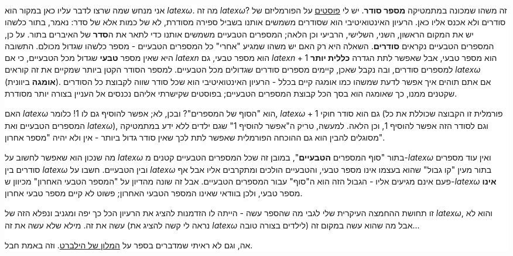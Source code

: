 אני מנחש שמה שרצו לדבר עליו כאן במקור הוא $latex \omega$. מה זה $latex \omega$? זה משהו שמכונה במתמטיקה <strong>מספר סודר</strong>. יש לי <a href="http://www.gadial.net/2011/05/23/cantor_inventing_ordinals/">פוסטים</a> על הפורמליזם של סודרים ולא אכנס אליו כאן. הרעיון האינטואיטיבי הוא שסודרים משמשים אותנו בשביל ספירה מסודרת, לא של כמות אלא של סדר: נאמר, בתור כלשהו יש את המקום הראשון, השני, השלישי, הרביעי וכן הלאה; המספרים הטבעיים משמשים אותנו כדי לתאר את ה<strong>סדר</strong> של האיברים בתור. על כן, המספרים הטבעיים נקראים <strong>סודרים</strong>. השאלה היא רק האם יש משהו שמגיע "אחרי" כל המספרים הטבעיים - מספר כלשהו שגדול מכולם. התשובה היא שאין מספר <strong>טבעי</strong> שגדול מכל הטבעיים, כי אם $latex n$ הוא מספר טבעי, גם $latex n+1$ הוא מספר טבעי, אבל שאפשר לתת הגדרה <strong>כללית יותר</strong> למספרים סודרים, ובה נקבל שאכן, קיימים מספרים סודרים שגדולים מכל הטבעיים. למספר הסודר הקטן ביותר שמקיים את זה קוראים $latex \omega$ (<strong>אומגה</strong> ביוונית). אם אתם תוהים איך אפשר לדעת שמשהו כמו אומגה קיים בכלל - הרעיון האינטואיטיבי הוא שכל סודר שווה לקבוצת כל הסודרים שקטנים ממנו, כך שאומגה הוא בסך הכל קבוצת המספרים הטבעיים; בפוסטים שקישרתי אליהם נכנסים אל העניין בצורה יותר מסודרת.

האם $latex \omega$ הוא "הסוף של המספרים"? ובכן, לא; אפשר להוסיף גם לו 1! כלומר, $latex \omega+1$ גם הוא סודר חוקי (פורמלית זו הקבוצה שכוללת את כל המספרים הטבעיים ואת $latex \omega$), וגם לסודר הזה אפשר להוסיף 1, וכן הלאה. למעשה, טריק ה"אפשר להוסיף 1" שגם ילדים ללא ידע במתמטיקה מסוגלים להבין הוא גם ההוכחה הפורמלית שאפשר לתת לכך שאין סודר גדול ביותר - אין ולא יהיה "מספר אחרון".

מה שנכון הוא שאפשר לחשוב על $latex \omega$ בתור "סוף המספרים <strong>הטבעיים</strong>", במובן זה שכל המספרים הטבעיים קטנים מ-$latex \omega$ ואין עוד מספרים סודרים בין $latex \omega$ ובין הטבעיים. חשבו על $latex \omega$ בתור מעין "קו גבול" שהוא בעצמו אינו מספר טבעי, והטבעיים הולכים ומתקרבים אליו אבל אף פעם אינם מגיעים אליו - הגבול הזה הוא ה"סוף" עבור המספרים הטבעיים. אבל זה שונה מהדיון על "המספר הטבעי האחרון" מכיוון ש-$latex \omega$ <strong>אינו</strong> מספר טבעי, ולכן בוודאי שאינו המספר הטבעי האחרון; פשוט לא קיים מספר טבעי אחרון.

זו תחושת ההחמצה העיקרית שלי לגבי מה שהספר עשה - הייתה לו הזדמנות להציג את הרעיון הכל כך יפה ומגניב ונפלא הזה של $latex \omega$, והוא לא עשה את זה. מילא שלא עשה את זה (נראה לי קשה להציג את $latex \omega$ לילדים בצורה טובה) אבל מה שהוא עשה במקום זה...

אה, וגם לא ראיתי שמדברים בספר על <a href="http://www.gadial.net/2010/11/08/hilberts_hotel/">המלון של הילברט</a>. וזה באמת חבל.
